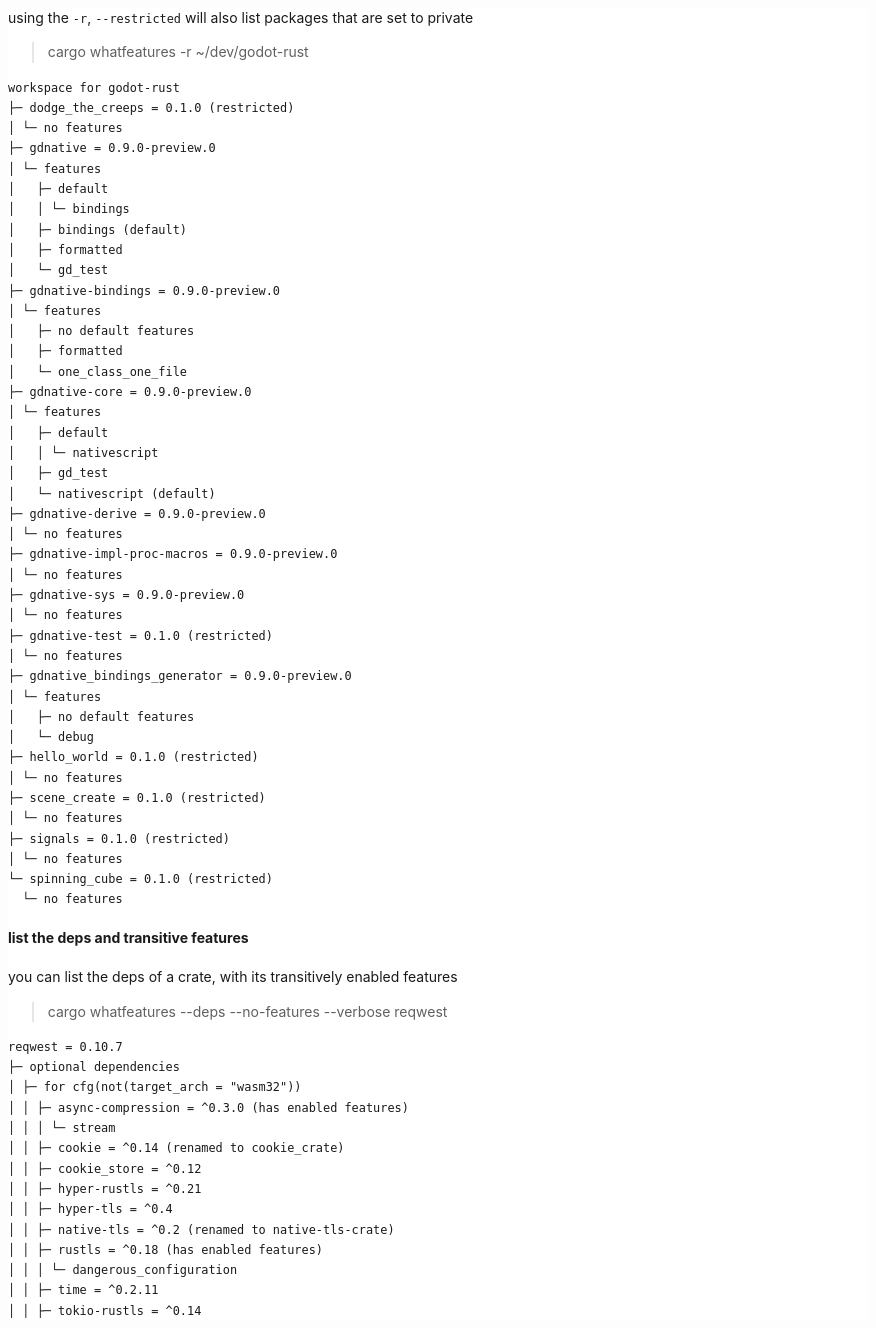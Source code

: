 using the `-r`, `--restricted` will also list packages that are set to private
>cargo whatfeatures -r ~/dev/godot-rust
```
workspace for godot-rust
├─ dodge_the_creeps = 0.1.0 (restricted)
│ └─ no features
├─ gdnative = 0.9.0-preview.0
│ └─ features
│   ├─ default
│   │ └─ bindings
│   ├─ bindings (default)
│   ├─ formatted
│   └─ gd_test
├─ gdnative-bindings = 0.9.0-preview.0
│ └─ features
│   ├─ no default features
│   ├─ formatted
│   └─ one_class_one_file
├─ gdnative-core = 0.9.0-preview.0
│ └─ features
│   ├─ default
│   │ └─ nativescript
│   ├─ gd_test
│   └─ nativescript (default)
├─ gdnative-derive = 0.9.0-preview.0
│ └─ no features
├─ gdnative-impl-proc-macros = 0.9.0-preview.0
│ └─ no features
├─ gdnative-sys = 0.9.0-preview.0
│ └─ no features
├─ gdnative-test = 0.1.0 (restricted)
│ └─ no features
├─ gdnative_bindings_generator = 0.9.0-preview.0
│ └─ features
│   ├─ no default features
│   └─ debug
├─ hello_world = 0.1.0 (restricted)
│ └─ no features
├─ scene_create = 0.1.0 (restricted)
│ └─ no features
├─ signals = 0.1.0 (restricted)
│ └─ no features
└─ spinning_cube = 0.1.0 (restricted)
  └─ no features
```

#### list the deps and transitive features
you can list the deps of a crate, with its transitively enabled features
> cargo whatfeatures --deps --no-features --verbose reqwest 
```
reqwest = 0.10.7
├─ optional dependencies
│ ├─ for cfg(not(target_arch = "wasm32"))
│ │ ├─ async-compression = ^0.3.0 (has enabled features)
│ │ │ └─ stream
│ │ ├─ cookie = ^0.14 (renamed to cookie_crate)
│ │ ├─ cookie_store = ^0.12 
│ │ ├─ hyper-rustls = ^0.21 
│ │ ├─ hyper-tls = ^0.4 
│ │ ├─ native-tls = ^0.2 (renamed to native-tls-crate)
│ │ ├─ rustls = ^0.18 (has enabled features)
│ │ │ └─ dangerous_configuration
│ │ ├─ time = ^0.2.11 
│ │ ├─ tokio-rustls = ^0.14 
```